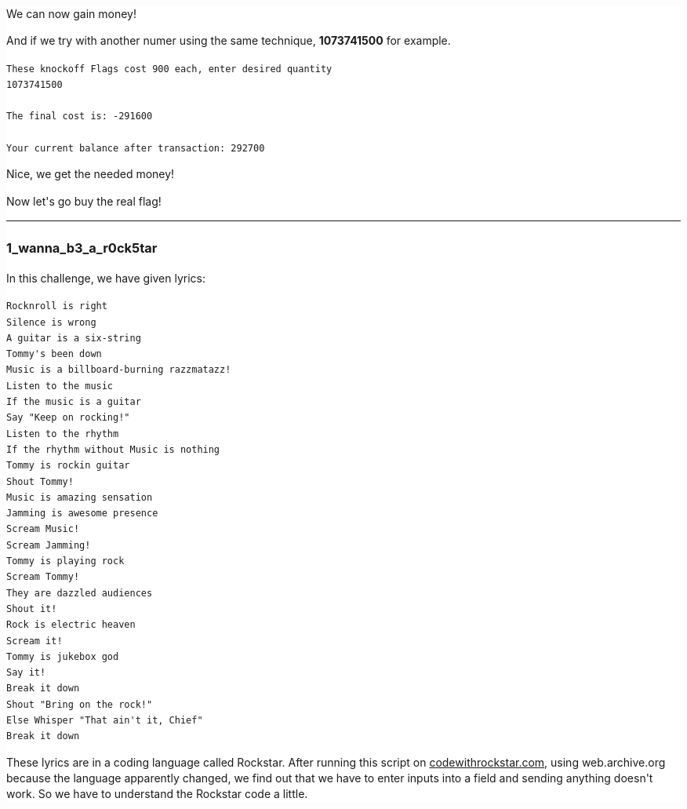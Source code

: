 We can now gain money!

And if we try with another numer using the same technique, **1073741500** for example.

```
These knockoff Flags cost 900 each, enter desired quantity
1073741500

The final cost is: -291600

Your current balance after transaction: 292700
```

Nice, we get the needed money!

Now let's go buy the real flag!

---

### 1_wanna_b3_a_r0ck5tar

In this challenge, we have given lyrics:

```rockstar
Rocknroll is right
Silence is wrong
A guitar is a six-string
Tommy's been down
Music is a billboard-burning razzmatazz!
Listen to the music
If the music is a guitar
Say "Keep on rocking!"
Listen to the rhythm
If the rhythm without Music is nothing
Tommy is rockin guitar
Shout Tommy!
Music is amazing sensation
Jamming is awesome presence
Scream Music!
Scream Jamming!
Tommy is playing rock
Scream Tommy!
They are dazzled audiences
Shout it!
Rock is electric heaven
Scream it!
Tommy is jukebox god
Say it!
Break it down
Shout "Bring on the rock!"
Else Whisper "That ain't it, Chief"
Break it down
```

These lyrics are in a coding language called Rockstar. After running this script on [codewithrockstar.com](https://web.archive.org/web/20190522020843/https://codewithrockstar.com/online), using web.archive.org because the language apparently changed, we find out that we have to enter inputs into a field and sending anything doesn't work. So we have to understand the Rockstar code a little.
